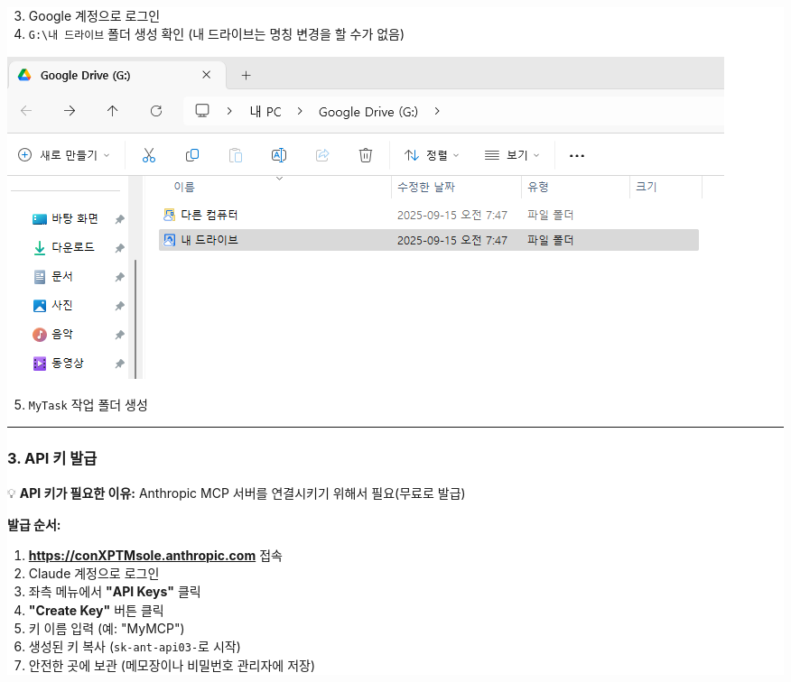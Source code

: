 3) Google 계정으로 로그인
4) `G:\내 드라이브` 폴더 생성 확인 (내 드라이브는 명칭 변경을 할 수가 없음)

![내 드라이브 폴더 생성](./스크린샷/내%20드라이브%20폴더%20생성%20스크린샷%202025-09-16%20105134.png)

5) `MyTask` 작업 폴더 생성
---

### 3. API 키 발급

💡 **API 키가 필요한 이유:** Anthropic MCP 서버를 연결시키기 위해서 필요(무료로 발급)

**발급 순서:**
1) **https://conXPTMsole.anthropic.com** 접속
2) Claude 계정으로 로그인
3) 좌측 메뉴에서 **"API Keys"** 클릭
4) **"Create Key"** 버튼 클릭
5) 키 이름 입력 (예: "MyMCP")
6) 생성된 키 복사 (`sk-ant-api03-`로 시작)
7) 안전한 곳에 보관 (메모장이나 비밀번호 관리자에 저장)
